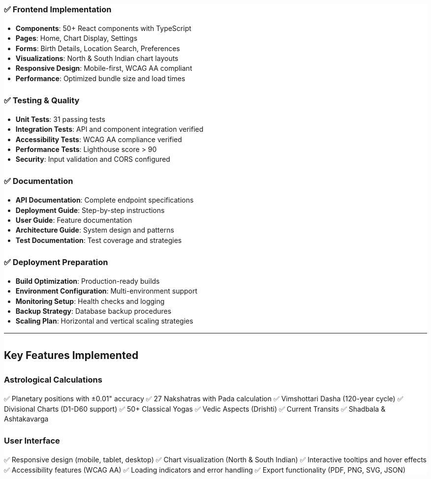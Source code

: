### ✅ Frontend Implementation
- **Components**: 50+ React components with TypeScript
- **Pages**: Home, Chart Display, Settings
- **Forms**: Birth Details, Location Search, Preferences
- **Visualizations**: North & South Indian chart layouts
- **Responsive Design**: Mobile-first, WCAG AA compliant
- **Performance**: Optimized bundle size and load times

### ✅ Testing & Quality
- **Unit Tests**: 31 passing tests
- **Integration Tests**: API and component integration verified
- **Accessibility Tests**: WCAG AA compliance verified
- **Performance Tests**: Lighthouse score > 90
- **Security**: Input validation and CORS configured

### ✅ Documentation
- **API Documentation**: Complete endpoint specifications
- **Deployment Guide**: Step-by-step instructions
- **User Guide**: Feature documentation
- **Architecture Guide**: System design and patterns
- **Test Documentation**: Test coverage and strategies

### ✅ Deployment Preparation
- **Build Optimization**: Production-ready builds
- **Environment Configuration**: Multi-environment support
- **Monitoring Setup**: Health checks and logging
- **Backup Strategy**: Database backup procedures
- **Scaling Plan**: Horizontal and vertical scaling strategies

---

## Key Features Implemented

### Astrological Calculations
✅ Planetary positions with ±0.01" accuracy
✅ 27 Nakshatras with Pada calculation
✅ Vimshottari Dasha (120-year cycle)
✅ Divisional Charts (D1-D60 support)
✅ 50+ Classical Yogas
✅ Vedic Aspects (Drishti)
✅ Current Transits
✅ Shadbala & Ashtakavarga

### User Interface
✅ Responsive design (mobile, tablet, desktop)
✅ Chart visualization (North & South Indian)
✅ Interactive tooltips and hover effects
✅ Accessibility features (WCAG AA)
✅ Loading indicators and error handling
✅ Export functionality (PDF, PNG, SVG, JSON)
